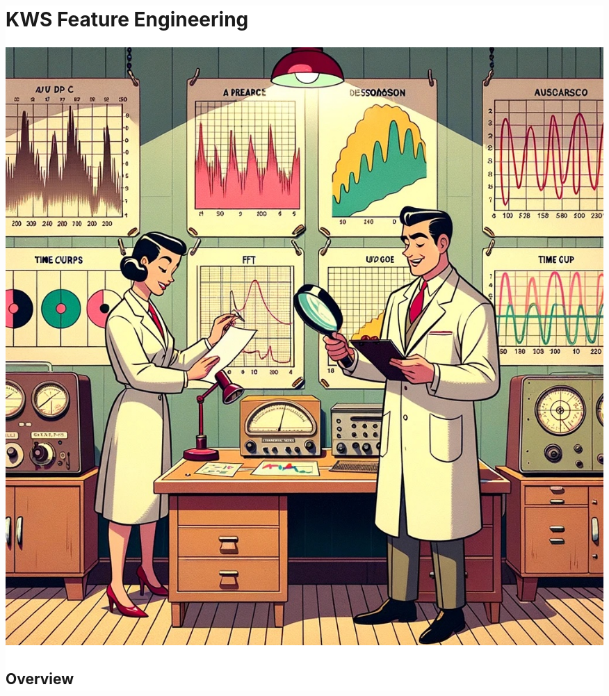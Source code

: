 # KWS Feature Engineering

![DALL·E 3 Prompt: 1950s style cartoon scene set in an audio research room. Two scientists, one holding a magnifying glass and the other taking notes, examine large charts pinned to the wall. These charts depict FFT graphs and time curves related to audio data analysis. The room has a retro ambiance, with wooden tables, vintage lamps, and classic audio analysis tools.](images/jpg/kws_under_the_hood_ini.jpg)

## Overview
